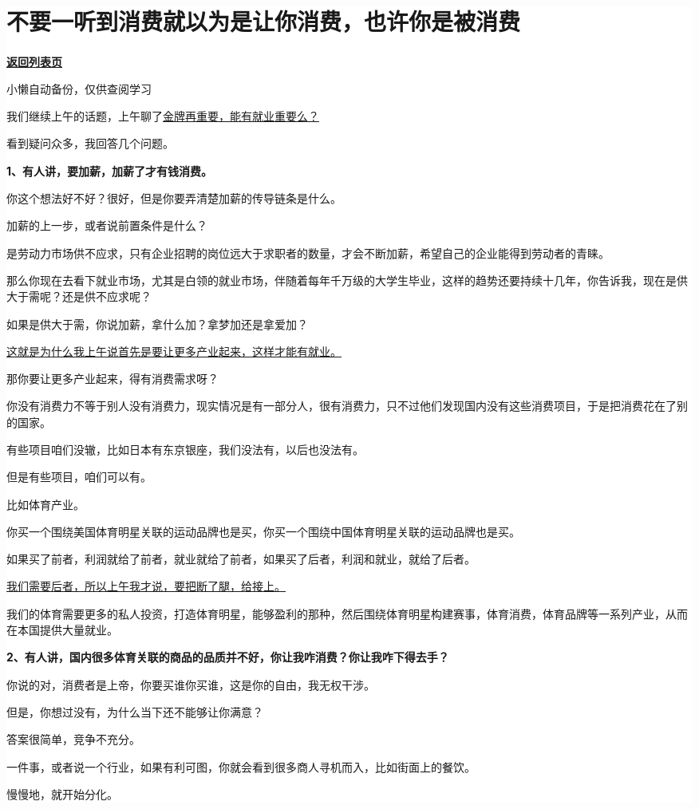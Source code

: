 # 不要一听到消费就以为是让你消费，也许你是被消费

[**返回列表页**](/gzh/记忆承载3)

小懒自动备份，仅供查阅学习

我们继续上午的话题，上午聊了[金牌再重要，能有就业重要么？](http://mp.weixin.qq.com/s?__biz=MzU0MjYwNDU2Mw==&mid=2247515384&idx=1&sn=9aca55555346687e806e3d54f6e82708&chksm=fb1ad084cc6d59922c3b7f1e3afde9c07d5f783e465b10e2db4c7be26b233c768a9cf541347e&scene=21#wechat_redirect)

看到疑问众多，我回答几个问题。

 **1、有人讲，要加薪，加薪了才有钱消费。**

你这个想法好不好？很好，但是你要弄清楚加薪的传导链条是什么。

加薪的上一步，或者说前置条件是什么？

是劳动力市场供不应求，只有企业招聘的岗位远大于求职者的数量，才会不断加薪，希望自己的企业能得到劳动者的青睐。

那么你现在去看下就业市场，尤其是白领的就业市场，伴随着每年千万级的大学生毕业，这样的趋势还要持续十几年，你告诉我，现在是供大于需呢？还是供不应求呢？  

如果是供大于需，你说加薪，拿什么加？拿梦加还是拿爱加？  

[这就是为什么我上午说首先是要让更多产业起来，这样才能有就业。  
](http://mp.weixin.qq.com/s?__biz=MzU0MjYwNDU2Mw==&mid=2247515384&idx=1&sn=9aca55555346687e806e3d54f6e82708&chksm=fb1ad084cc6d59922c3b7f1e3afde9c07d5f783e465b10e2db4c7be26b233c768a9cf541347e&scene=21#wechat_redirect)

那你要让更多产业起来，得有消费需求呀？  

你没有消费力不等于别人没有消费力，现实情况是有一部分人，很有消费力，只不过他们发现国内没有这些消费项目，于是把消费花在了别的国家。  

有些项目咱们没辙，比如日本有东京银座，我们没法有，以后也没法有。  

但是有些项目，咱们可以有。

比如体育产业。  

你买一个围绕美国体育明星关联的运动品牌也是买，你买一个围绕中国体育明星关联的运动品牌也是买。  

如果买了前者，利润就给了前者，就业就给了前者，如果买了后者，利润和就业，就给了后者。

[我们需要后者，所以上午我才说，要把断了腿，给接上。  
](http://mp.weixin.qq.com/s?__biz=MzU0MjYwNDU2Mw==&mid=2247515384&idx=1&sn=9aca55555346687e806e3d54f6e82708&chksm=fb1ad084cc6d59922c3b7f1e3afde9c07d5f783e465b10e2db4c7be26b233c768a9cf541347e&scene=21#wechat_redirect)

我们的体育需要更多的私人投资，打造体育明星，能够盈利的那种，然后围绕体育明星构建赛事，体育消费，体育品牌等一系列产业，从而在本国提供大量就业。  

 **2、有人讲，国内很多体育关联的商品的品质并不好，你让我咋消费？你让我咋下得去手？**

你说的对，消费者是上帝，你要买谁你买谁，这是你的自由，我无权干涉。

但是，你想过没有，为什么当下还不能够让你满意？

答案很简单，竞争不充分。

一件事，或者说一个行业，如果有利可图，你就会看到很多商人寻机而入，比如街面上的餐饮。

慢慢地，就开始分化。
